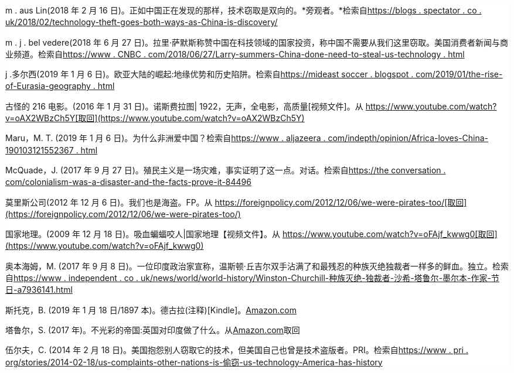 m . aus Lin(2018 年 2 月 16 日)。正如中国正在发现的那样，技术窃取是双向的。*旁观者。*检索自[https://blogs . spectator . co . uk/2018/02/technology-theft-goes-both-ways-as-China-is-discovery/](https://blogs.spectator.co.uk/2018/02/technology-theft-goes-both-ways-as-china-is-discovering/)

m . j . bel vedere(2018 年 6 月 27 日)。拉里·萨默斯称赞中国在科技领域的国家投资，称中国不需要从我们这里窃取。美国消费者新闻与商业频道。检索自[https://www . CNBC . com/2018/06/27/Larry-summers-China-done-need-to-steal-us-technology . html](https://www.cnbc.com/2018/06/27/larry-summers-china-does-not-need-to-steal-us-technology.html)

j .多尔西(2019 年 1 月 6 日)。欧亚大陆的崛起:地缘优势和历史陷阱。检索自[https://mideast soccer . blogspot . com/2019/01/the-rise-of-Eurasia-geography . html](https://mideastsoccer.blogspot.com/2019/01/the-rise-of-eurasia-geopolitical.html)

古怪的 216 电影。(2016 年 1 月 31 日)。诺斯费拉图| 1922，无声，全电影，高质量[视频文件]。从 https://www.youtube.com/watch?v=oAX2WBzCh5Y[取回](https://www.youtube.com/watch?v=oAX2WBzCh5Y)

Maru，M. T. (2019 年 1 月 6 日)。为什么非洲爱中国？检索自[https://www . aljazeera . com/indepth/opinion/Africa-loves-China-190103121552367 . html](https://www.aljazeera.com/indepth/opinion/africa-loves-china-190103121552367.html)

McQuade，J. (2017 年 9 月 27 日)。殖民主义是一场灾难，事实证明了这一点。对话。检索自[https://the conversation . com/colonialism-was-a-disaster-and-the-facts-prove-it-84496](https://theconversation.com/colonialism-was-a-disaster-and-the-facts-prove-it-84496)

莫里斯公司(2012 年 12 月 6 日)。我们也是海盗。FP。从 https://foreignpolicy.com/2012/12/06/we-were-pirates-too/[取回](https://foreignpolicy.com/2012/12/06/we-were-pirates-too/)

国家地理。(2009 年 12 月 18 日)。吸血蝙蝠咬人|国家地理【视频文件】。从 https://www.youtube.com/watch?v=oFAjf_kwwg0[取回](https://www.youtube.com/watch?v=oFAjf_kwwg0)

奥本海姆，M. (2017 年 9 月 8 日)。一位印度政治家宣称，温斯顿·丘吉尔双手沾满了和最残忍的种族灭绝独裁者一样多的鲜血。独立。检索自[https://www . independent . co . uk/news/world/world-history/Winston-Churchill-种族灭绝-独裁者-沙希-塔鲁尔-墨尔本-作家-节日-a7936141.html](https://www.independent.co.uk/news/world/world-history/winston-churchill-genocide-dictator-shashi-tharoor-melbourne-writers-festival-a7936141.html)

斯托克，B. (2019 年 1 月 18 日/1897 本)。德古拉(注释)[Kindle]。[Amazon.com](http://Amazon.com)

塔鲁尔，S. (2017 年)。不光彩的帝国:英国对印度做了什么。从[Amazon.com](http://Amazon.com)取回

伍尔夫，C. (2014 年 2 月 18 日)。美国抱怨别人窃取它的技术，但美国自己也曾是技术盗版者。PRI。检索自[https://www . pri . org/stories/2014-02-18/us-complaints-other-nations-is-偷窃-us-technology-America-has-history](https://www.pri.org/stories/2014-02-18/us-complains-other-nations-are-stealing-us-technology-america-has-history)
